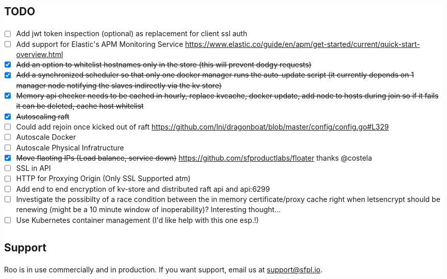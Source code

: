 ## TODO
* [ ] Add jwt token inspection (optional) as replacement for client ssl auth
* [ ] Add support for Elastic's APM Monitoring Service https://www.elastic.co/guide/en/apm/get-started/current/quick-start-overview.html
* [x] ~~Add an option to whitelist hostnames only in the store (this will prevent dodgy requests)~~
* [x] ~~Add a synchronized scheduler so that only one docker manager runs the auto-update script (it currently depends on 1 manager node notifying the slaves indirectly via the kv store)~~
* [x] ~~Memory api checker needs to be cached in hourly, replace kvcache, docker update, add node to hosts during join so if it fails it can be deleted, cache host whitelist~~
* [x] ~~Autoscaling raft~~
* [ ] Could add rejoin once kicked out of raft https://github.com/lni/dragonboat/blob/master/config/config.go#L329
* [ ] Autoscale Docker
* [ ] Autoscale Physical Infratructure
* [x] ~~Move flaoting IPs (Load balance, service down)~~ https://github.com/sfproductlabs/floater thanks @costela
* [ ] SSL in API
* [ ] HTTP for Proxying Origin (Only SSL Supported atm)
* [ ] Add end to end encryption of kv-store and distributed raft api and api:6299
* [ ] Investigate the possibilty of a race condition between the in memory certificate/proxy cache right when letsencrypt should be renewing (might be a 10 minute window of inoperability)? Interesting thought...
* [ ] Use Kubernetes container management (I'd like help with this one esp.!)

## Support
Roo is in use commercially and in production. If you want support, email us at support@sfpl.io.
